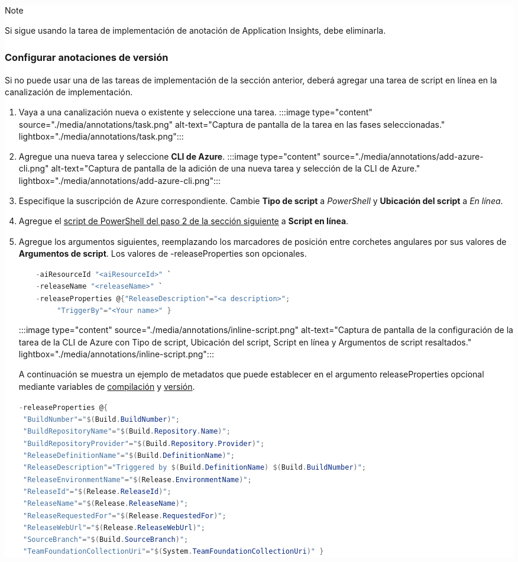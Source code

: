 > [!NOTE]
> Si sigue usando la tarea de implementación de anotación de Application Insights, debe eliminarla.

### <a name="configure-release-annotations"></a>Configurar anotaciones de versión

Si no puede usar una de las tareas de implementación de la sección anterior, deberá agregar una tarea de script en línea en la canalización de implementación.

1. Vaya a una canalización nueva o existente y seleccione una tarea.
    :::image type="content" source="./media/annotations/task.png" alt-text="Captura de pantalla de la tarea en las fases seleccionadas." lightbox="./media/annotations/task.png":::
1. Agregue una nueva tarea y seleccione **CLI de Azure**.
    :::image type="content" source="./media/annotations/add-azure-cli.png" alt-text="Captura de pantalla de la adición de una nueva tarea y selección de la CLI de Azure." lightbox="./media/annotations/add-azure-cli.png":::
1. Especifique la suscripción de Azure correspondiente.  Cambie **Tipo de script** a *PowerShell* y **Ubicación del script** a *En línea*.
1. Agregue el [script de PowerShell del paso 2 de la sección siguiente](#create-release-annotations-with-azure-cli) a **Script en línea**.
1. Agregue los argumentos siguientes, reemplazando los marcadores de posición entre corchetes angulares por sus valores de **Argumentos de script**. Los valores de -releaseProperties son opcionales.

    ```powershell
        -aiResourceId "<aiResourceId>" `
        -releaseName "<releaseName>" `
        -releaseProperties @{"ReleaseDescription"="<a description>";
             "TriggerBy"="<Your name>" }
    ```

    :::image type="content" source="./media/annotations/inline-script.png" alt-text="Captura de pantalla de la configuración de la tarea de la CLI de Azure con Tipo de script, Ubicación del script, Script en línea y Argumentos de script resaltados." lightbox="./media/annotations/inline-script.png":::

    A continuación se muestra un ejemplo de metadatos que puede establecer en el argumento releaseProperties opcional mediante variables de [compilación](/azure/devops/pipelines/build/variables#build-variables-devops-services) y [versión](/azure/devops/pipelines/release/variables#default-variables---release).
    

    ```powershell
    -releaseProperties @{
     "BuildNumber"="$(Build.BuildNumber)";
     "BuildRepositoryName"="$(Build.Repository.Name)";
     "BuildRepositoryProvider"="$(Build.Repository.Provider)";
     "ReleaseDefinitionName"="$(Build.DefinitionName)";
     "ReleaseDescription"="Triggered by $(Build.DefinitionName) $(Build.BuildNumber)";
     "ReleaseEnvironmentName"="$(Release.EnvironmentName)";
     "ReleaseId"="$(Release.ReleaseId)";
     "ReleaseName"="$(Release.ReleaseName)";
     "ReleaseRequestedFor"="$(Release.RequestedFor)";
     "ReleaseWebUrl"="$(Release.ReleaseWebUrl)";
     "SourceBranch"="$(Build.SourceBranch)";
     "TeamFoundationCollectionUri"="$(System.TeamFoundationCollectionUri)" }
    ```            
